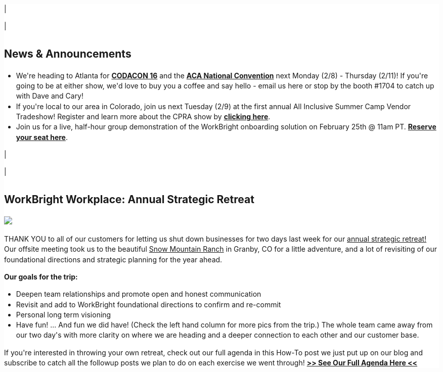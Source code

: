   

 |

| 

## News & Announcements

  - We're heading to Atlanta for [**CODACON 16**](http://coda.camp/) and the [**ACA National Convention**](http://www.acacamps.org/conference) next Monday (2/8) - Thursday (2/11)! If you're going to be at either show, we'd love to buy you a coffee and say hello - email us here or stop by the booth #1704 to catch up with Dave and Cary! 
  - If you're local to our area in Colorado, join us next Tuesday (2/9) at the first annual All Inclusive Summer Camp Vendor Tradeshow! Register and learn more about the CPRA show by **[clicking here](http://www.cpra-web.org/events/EventDetails.aspx?id=770941&group=)**. 
  - Join us for a live, half-hour group demonstration of the WorkBright onboarding solution on February 25th @ 11am PT. [**Reserve your seat here**](https://attendee.gotowebinar.com/register/9113190348970265601). 


  
  

 |

| 

## WorkBright Workplace: Annual Strategic Retreat

  
  
[![](http://www2.workbright.com/l/81162/2016-02-03/21dfr2/81162/34033/gropu_skiing.jpg)](https://workbright.com/plan-fun-high-impact-strategic-retreat-team/)  
  
THANK YOU to all of our customers for letting us shut down businesses for two days last week for our [annual strategic retreat!](https://workbright.com/plan-fun-high-impact-strategic-retreat-team/) Our offsite meeting took us to the beautiful [Snow Mountain Ranch](http://snowmountainranch.org/) in Granby, CO for a little adventure, and a lot of revisiting of our foundational directions and strategic planning for the year ahead.  
  
**Our goals for the trip:**
- Deepen team relationships and promote open and honest communication
- Revisit and add to WorkBright foundational directions to confirm and re-commit
- Personal long term visioning
- Have fun!
... And fun we did have! (Check the left hand column for more pics from the trip.) The whole team came away from our two day's with more clarity on where we are heading and a deeper connection to each other and our customer base.  
  
If you're interested in throwing your own retreat, check out our full agenda in this How-To post we just put up on our blog and subscribe to catch all the followup posts we plan to do on each exercise we went through! 
[**\>\> See Our Full Agenda Here \<\<**](https://workbright.com/plan-fun-high-impact-strategic-retreat-team/)
